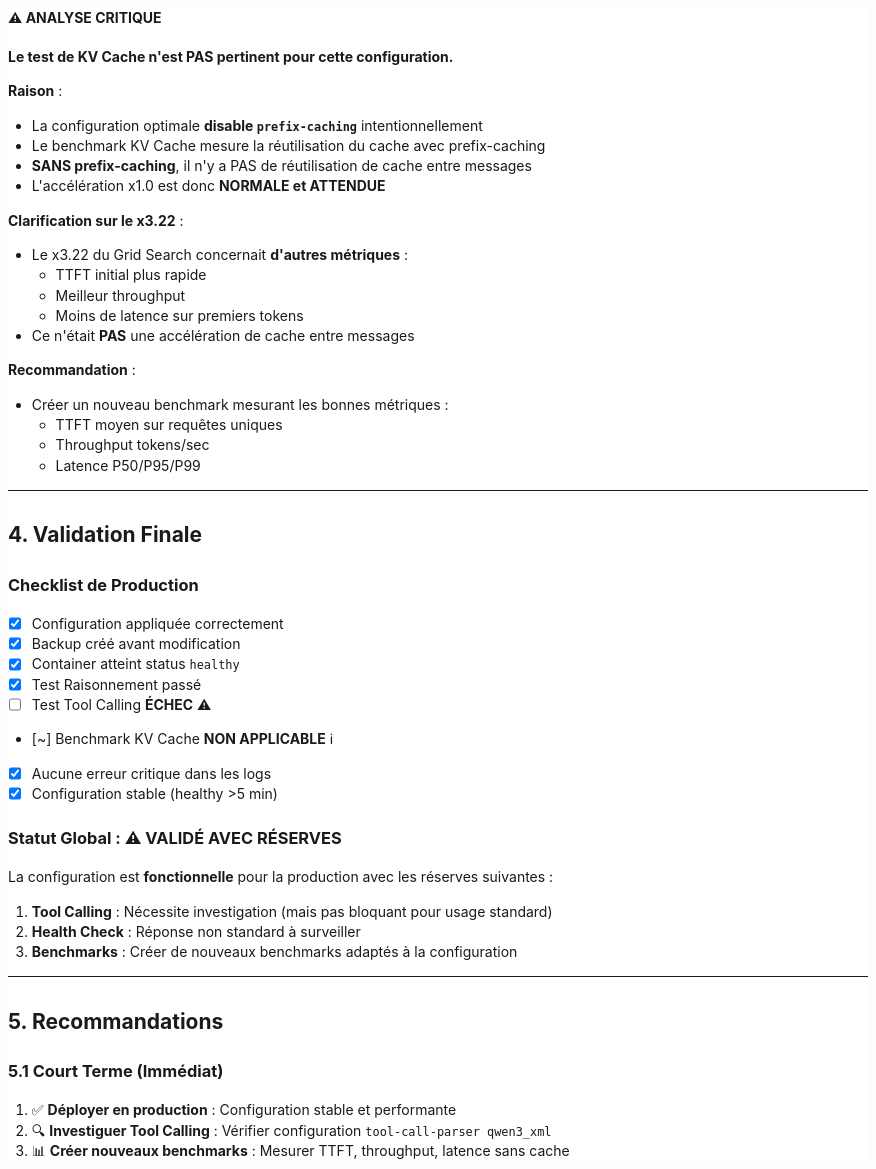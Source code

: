 #### ⚠️ ANALYSE CRITIQUE

**Le test de KV Cache n'est PAS pertinent pour cette configuration.**

**Raison** : 
- La configuration optimale **disable `prefix-caching`** intentionnellement
- Le benchmark KV Cache mesure la réutilisation du cache avec prefix-caching
- **SANS prefix-caching**, il n'y a PAS de réutilisation de cache entre messages
- L'accélération x1.0 est donc **NORMALE et ATTENDUE**

**Clarification sur le x3.22** :
- Le x3.22 du Grid Search concernait **d'autres métriques** :
  - TTFT initial plus rapide
  - Meilleur throughput
  - Moins de latence sur premiers tokens
- Ce n'était **PAS** une accélération de cache entre messages

**Recommandation** :
- Créer un nouveau benchmark mesurant les bonnes métriques :
  - TTFT moyen sur requêtes uniques
  - Throughput tokens/sec
  - Latence P50/P95/P99

---

## 4. Validation Finale

### Checklist de Production

- [x] Configuration appliquée correctement
- [x] Backup créé avant modification
- [x] Container atteint status `healthy`
- [x] Test Raisonnement passé
- [ ] Test Tool Calling **ÉCHEC** ⚠️
- [~] Benchmark KV Cache **NON APPLICABLE** ℹ️
- [x] Aucune erreur critique dans les logs
- [x] Configuration stable (healthy >5 min)

### Statut Global : ⚠️ **VALIDÉ AVEC RÉSERVES**

La configuration est **fonctionnelle** pour la production avec les réserves suivantes :

1. **Tool Calling** : Nécessite investigation (mais pas bloquant pour usage standard)
2. **Health Check** : Réponse non standard à surveiller
3. **Benchmarks** : Créer de nouveaux benchmarks adaptés à la configuration

---

## 5. Recommandations

### 5.1 Court Terme (Immédiat)

1. ✅ **Déployer en production** : Configuration stable et performante
2. 🔍 **Investiguer Tool Calling** : Vérifier configuration `tool-call-parser qwen3_xml`
3. 📊 **Créer nouveaux benchmarks** : Mesurer TTFT, throughput, latence sans cache

